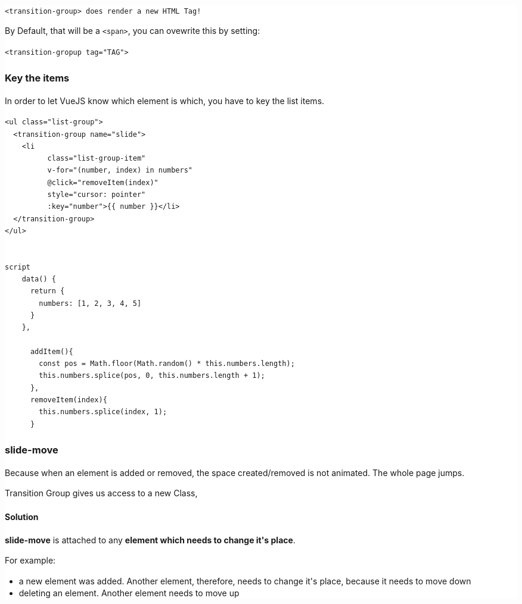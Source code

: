 ```
<transition-group> does render a new HTML Tag!
```

By Default, that will be a ```<span>```, you can ovewrite this by setting:
```
<transition-gropup tag="TAG">
```

### Key the items
In order to let VueJS know which element is which, you have to key the list items.

```
<ul class="list-group">
  <transition-group name="slide">
    <li 
          class="list-group-item" 
          v-for="(number, index) in numbers" 
          @click="removeItem(index)"
          style="cursor: pointer"
          :key="number">{{ number }}</li>
  </transition-group>
</ul>


script
    data() {
      return {
        numbers: [1, 2, 3, 4, 5]
      }
    },

      addItem(){
        const pos = Math.floor(Math.random() * this.numbers.length);
        this.numbers.splice(pos, 0, this.numbers.length + 1);
      },
      removeItem(index){
        this.numbers.splice(index, 1);
      }

```

### slide-move

Because when an element is added or removed, the space created/removed is not animated. 
The whole page jumps.

Transition Group gives us access to a new Class, 

#### Solution
**slide-move** is attached to any **element which needs to change it's place**. 

For example: 

* a new element was added. Another element, therefore, needs to change it's place, because it needs to move down
* deleting an element. Another element needs to move up

